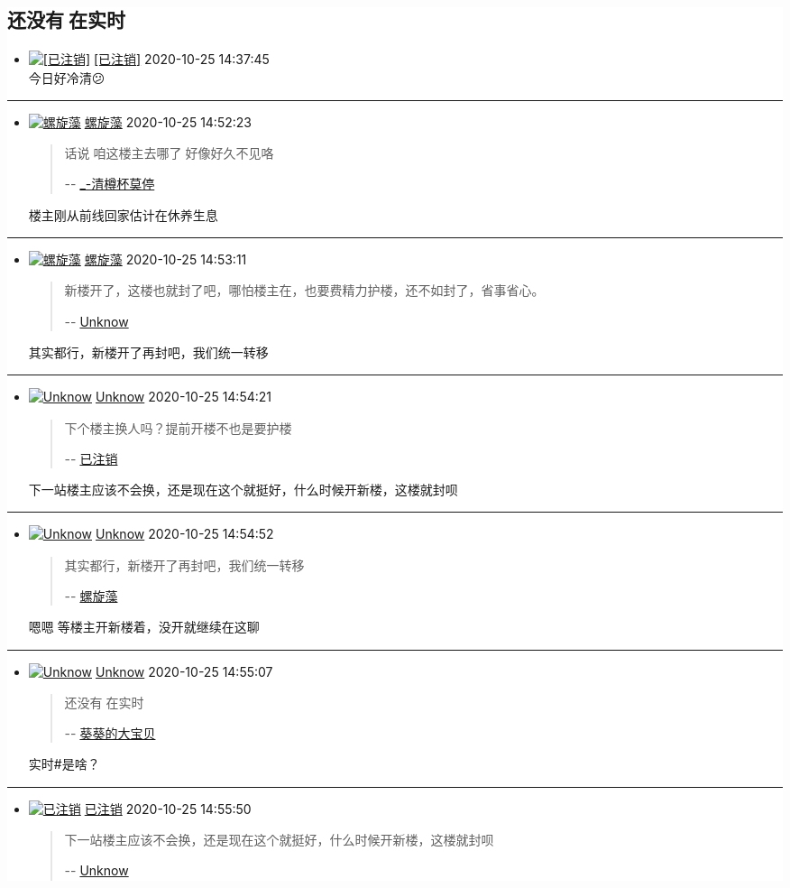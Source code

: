   还没有 在实时  
---
* [![[已注销]](https://img1.doubanio.com/icon/user_normal.jpg)](https://www.douban.com/people/219008874/)    [[已注销]](https://www.douban.com/people/219008874/)    2020-10-25 14:37:45  
  今日好冷清😕  
---
* [![螺旋藻](https://img3.doubanio.com/icon/u66268315-1.jpg)](https://www.douban.com/people/66268315/)    [螺旋藻](https://www.douban.com/people/66268315/)    2020-10-25 14:52:23  
  >话说 咱这楼主去哪了 好像好久不见咯  
  >
  >-- [_-清樽杯莫停](https://www.douban.com/people/161592149/)  
  
  楼主刚从前线回家估计在休养生息  
---
* [![螺旋藻](https://img3.doubanio.com/icon/u66268315-1.jpg)](https://www.douban.com/people/66268315/)    [螺旋藻](https://www.douban.com/people/66268315/)    2020-10-25 14:53:11  
  >新楼开了，这楼也就封了吧，哪怕楼主在，也要费精力护楼，还不如封了，省事省心。  
  >
  >-- [Unknow](https://www.douban.com/people/219306324/)  
  
  其实都行，新楼开了再封吧，我们统一转移  
---
* [![Unknow](https://img9.doubanio.com/icon/u219306324-4.jpg)](https://www.douban.com/people/219306324/)    [Unknow](https://www.douban.com/people/219306324/)    2020-10-25 14:54:21  
  >下个楼主换人吗？提前开楼不也是要护楼  
  >
  >-- [已注销](https://www.douban.com/people/187860590/)  
  
  下一站楼主应该不会换，还是现在这个就挺好，什么时候开新楼，这楼就封呗  
---
* [![Unknow](https://img9.doubanio.com/icon/u219306324-4.jpg)](https://www.douban.com/people/219306324/)    [Unknow](https://www.douban.com/people/219306324/)    2020-10-25 14:54:52  
  >其实都行，新楼开了再封吧，我们统一转移  
  >
  >-- [螺旋藻](https://www.douban.com/people/66268315/)  
  
  嗯嗯 等楼主开新楼着，没开就继续在这聊  
---
* [![Unknow](https://img9.doubanio.com/icon/u219306324-4.jpg)](https://www.douban.com/people/219306324/)    [Unknow](https://www.douban.com/people/219306324/)    2020-10-25 14:55:07  
  >还没有 在实时  
  >
  >-- [葵葵的大宝贝](https://www.douban.com/people/196003397/)  
  
  实时#是啥？  
---
* [![已注销](https://img1.doubanio.com/icon/u187860590-7.jpg)](https://www.douban.com/people/187860590/)    [已注销](https://www.douban.com/people/187860590/)    2020-10-25 14:55:50  
  >下一站楼主应该不会换，还是现在这个就挺好，什么时候开新楼，这楼就封呗  
  >
  >-- [Unknow](https://www.douban.com/people/219306324/)  
  